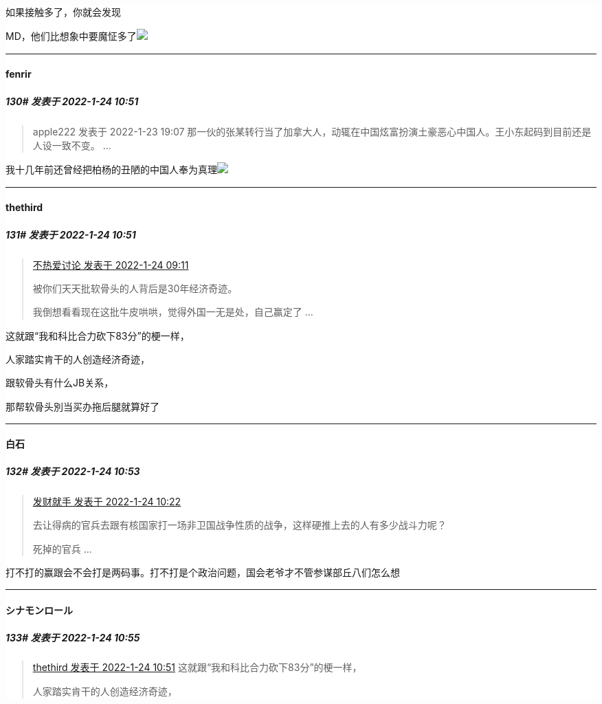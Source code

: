 如果接触多了，你就会发现

MD，他们比想象中要魔怔多了<img src="https://static.saraba1st.com/image/smiley/face2017/003.png" referrerpolicy="no-referrer">

*****

####  fenrir  
##### 130#       发表于 2022-1-24 10:51

<blockquote>apple222 发表于 2022-1-23 19:07
那一伙的张某转行当了加拿大人，动辄在中国炫富扮演土豪恶心中国人。王小东起码到目前还是人设一致不变。 ...</blockquote>
我十几年前还曾经把柏杨的丑陋的中国人奉为真理<img src="https://static.saraba1st.com/image/smiley/face2017/068.png" referrerpolicy="no-referrer">

*****

####  thethird  
##### 131#       发表于 2022-1-24 10:51

<blockquote><a href="httphttps://bbs.saraba1st.com/2b/forum.php?mod=redirect&amp;goto=findpost&amp;pid=54408367&amp;ptid=2048897" target="_blank">不热爱讨论 发表于 2022-1-24 09:11</a>

被你们天天批软骨头的人背后是30年经济奇迹。

我倒想看看现在这批牛皮哄哄，觉得外国一无是处，自己赢定了 ...</blockquote>
这就跟“我和科比合力砍下83分”的梗一样，

人家踏实肯干的人创造经济奇迹，

跟软骨头有什么JB关系，

那帮软骨头別当买办拖后腿就算好了

*****

####  白石  
##### 132#       发表于 2022-1-24 10:53

<blockquote><a href="httphttps://bbs.saraba1st.com/2b/forum.php?mod=redirect&amp;goto=findpost&amp;pid=54409110&amp;ptid=2048897" target="_blank">发财就手 发表于 2022-1-24 10:22</a>

去让得病的官兵去跟有核国家打一场非卫国战争性质的战争，这样硬推上去的人有多少战斗力呢？

死掉的官兵 ...</blockquote>
打不打的赢跟会不会打是两码事。打不打是个政治问题，国会老爷才不管参谋部丘八们怎么想

*****

####  シナモンロール  
##### 133#       发表于 2022-1-24 10:55

<blockquote><a href="httphttps://bbs.saraba1st.com/2b/forum.php?mod=redirect&amp;goto=findpost&amp;pid=54409484&amp;ptid=2048897" target="_blank">thethird 发表于 2022-1-24 10:51</a>
这就跟“我和科比合力砍下83分”的梗一样，

人家踏实肯干的人创造经济奇迹，
